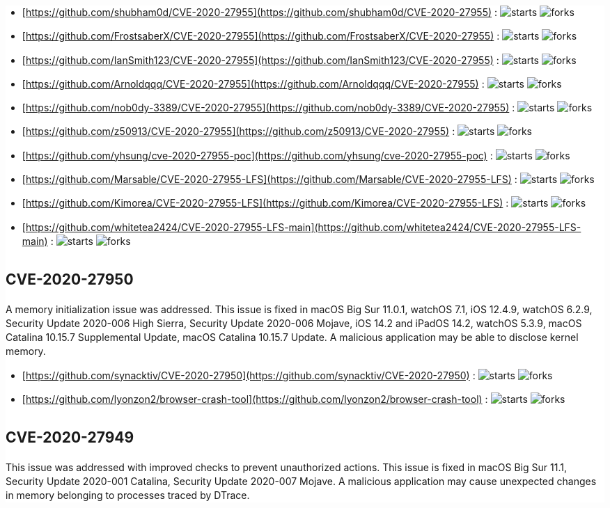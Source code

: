 - [https://github.com/shubham0d/CVE-2020-27955](https://github.com/shubham0d/CVE-2020-27955) :  ![starts](https://img.shields.io/github/stars/shubham0d/CVE-2020-27955.svg) ![forks](https://img.shields.io/github/forks/shubham0d/CVE-2020-27955.svg)

- [https://github.com/FrostsaberX/CVE-2020-27955](https://github.com/FrostsaberX/CVE-2020-27955) :  ![starts](https://img.shields.io/github/stars/FrostsaberX/CVE-2020-27955.svg) ![forks](https://img.shields.io/github/forks/FrostsaberX/CVE-2020-27955.svg)

- [https://github.com/IanSmith123/CVE-2020-27955](https://github.com/IanSmith123/CVE-2020-27955) :  ![starts](https://img.shields.io/github/stars/IanSmith123/CVE-2020-27955.svg) ![forks](https://img.shields.io/github/forks/IanSmith123/CVE-2020-27955.svg)

- [https://github.com/Arnoldqqq/CVE-2020-27955](https://github.com/Arnoldqqq/CVE-2020-27955) :  ![starts](https://img.shields.io/github/stars/Arnoldqqq/CVE-2020-27955.svg) ![forks](https://img.shields.io/github/forks/Arnoldqqq/CVE-2020-27955.svg)

- [https://github.com/nob0dy-3389/CVE-2020-27955](https://github.com/nob0dy-3389/CVE-2020-27955) :  ![starts](https://img.shields.io/github/stars/nob0dy-3389/CVE-2020-27955.svg) ![forks](https://img.shields.io/github/forks/nob0dy-3389/CVE-2020-27955.svg)

- [https://github.com/z50913/CVE-2020-27955](https://github.com/z50913/CVE-2020-27955) :  ![starts](https://img.shields.io/github/stars/z50913/CVE-2020-27955.svg) ![forks](https://img.shields.io/github/forks/z50913/CVE-2020-27955.svg)

- [https://github.com/yhsung/cve-2020-27955-poc](https://github.com/yhsung/cve-2020-27955-poc) :  ![starts](https://img.shields.io/github/stars/yhsung/cve-2020-27955-poc.svg) ![forks](https://img.shields.io/github/forks/yhsung/cve-2020-27955-poc.svg)

- [https://github.com/Marsable/CVE-2020-27955-LFS](https://github.com/Marsable/CVE-2020-27955-LFS) :  ![starts](https://img.shields.io/github/stars/Marsable/CVE-2020-27955-LFS.svg) ![forks](https://img.shields.io/github/forks/Marsable/CVE-2020-27955-LFS.svg)

- [https://github.com/Kimorea/CVE-2020-27955-LFS](https://github.com/Kimorea/CVE-2020-27955-LFS) :  ![starts](https://img.shields.io/github/stars/Kimorea/CVE-2020-27955-LFS.svg) ![forks](https://img.shields.io/github/forks/Kimorea/CVE-2020-27955-LFS.svg)

- [https://github.com/whitetea2424/CVE-2020-27955-LFS-main](https://github.com/whitetea2424/CVE-2020-27955-LFS-main) :  ![starts](https://img.shields.io/github/stars/whitetea2424/CVE-2020-27955-LFS-main.svg) ![forks](https://img.shields.io/github/forks/whitetea2424/CVE-2020-27955-LFS-main.svg)

## CVE-2020-27950
 A memory initialization issue was addressed. This issue is fixed in macOS Big Sur 11.0.1, watchOS 7.1, iOS 12.4.9, watchOS 6.2.9, Security Update 2020-006 High Sierra, Security Update 2020-006 Mojave, iOS 14.2 and iPadOS 14.2, watchOS 5.3.9, macOS Catalina 10.15.7 Supplemental Update, macOS Catalina 10.15.7 Update. A malicious application may be able to disclose kernel memory.



- [https://github.com/synacktiv/CVE-2020-27950](https://github.com/synacktiv/CVE-2020-27950) :  ![starts](https://img.shields.io/github/stars/synacktiv/CVE-2020-27950.svg) ![forks](https://img.shields.io/github/forks/synacktiv/CVE-2020-27950.svg)

- [https://github.com/lyonzon2/browser-crash-tool](https://github.com/lyonzon2/browser-crash-tool) :  ![starts](https://img.shields.io/github/stars/lyonzon2/browser-crash-tool.svg) ![forks](https://img.shields.io/github/forks/lyonzon2/browser-crash-tool.svg)

## CVE-2020-27949
 This issue was addressed with improved checks to prevent unauthorized actions. This issue is fixed in macOS Big Sur 11.1, Security Update 2020-001 Catalina, Security Update 2020-007 Mojave. A malicious application may cause unexpected changes in memory belonging to processes traced by DTrace.
